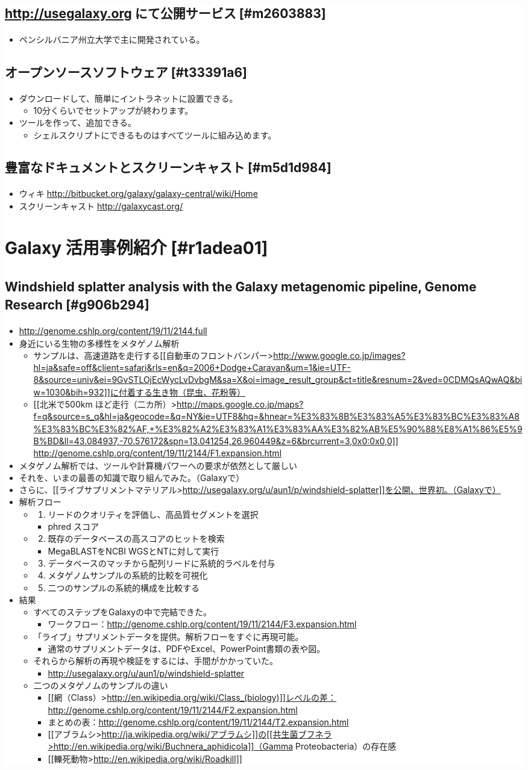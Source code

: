 ##  http://usegalaxy.org にて公開サービス [#m2603883]
- ペンシルバニア州立大学で主に開発されている。

##  オープンソースソフトウェア [#t33391a6]
- ダウンロードして、簡単にイントラネットに設置できる。
    - 10分くらいでセットアップが終わります。
- ツールを作って、追加できる。
    - シェルスクリプトにできるものはすべてツールに組み込めます。

##  豊富なドキュメントとスクリーンキャスト [#m5d1d984]
- ウィキ http://bitbucket.org/galaxy/galaxy-central/wiki/Home
- スクリーンキャスト http://galaxycast.org/


#  Galaxy 活用事例紹介 [#r1adea01]
##  Windshield splatter analysis with the Galaxy metagenomic pipeline, Genome Research [#g906b294]
- http://genome.cshlp.org/content/19/11/2144.full
- 身近にいる生物の多様性をメタゲノム解析
    - サンプルは、高速道路を走行する[[自動車のフロントバンパー>http://www.google.co.jp/images?hl=ja&safe=off&client=safari&rls=en&q=2006+Dodge+Caravan&um=1&ie=UTF-8&source=univ&ei=9GvSTLOjEcWycLvDvbgM&sa=X&oi=image_result_group&ct=title&resnum=2&ved=0CDMQsAQwAQ&biw=1030&bih=932]]に付着する生き物（昆虫、花粉等）
    - [[北米で500km ほど走行（二カ所）>http://maps.google.co.jp/maps?f=q&source=s_q&hl=ja&geocode=&q=NY&ie=UTF8&hq=&hnear=%E3%83%8B%E3%83%A5%E3%83%BC%E3%83%A8%E3%83%BC%E3%82%AF,+%E3%82%A2%E3%83%A1%E3%83%AA%E3%82%AB%E5%90%88%E8%A1%86%E5%9B%BD&ll=43.084937,-70.576172&spn=13.041254,26.960449&z=6&brcurrent=3,0x0:0x0,0]] http://genome.cshlp.org/content/19/11/2144/F1.expansion.html
- メタゲノム解析では、ツールや計算機パワーへの要求が依然として厳しい
-  それを、いまの最善の知識で取り組んでみた。（Galaxyで）
- さらに、[[ライブサプリメントマテリアル>http://usegalaxy.org/u/aun1/p/windshield-splatter]]を公開、世界初。（Galaxyで）
- 解析フロー
    - 1. リードのクオリティを評価し、高品質セグメントを選択
        - phred スコア
    - 2. 既存のデータベースの高スコアのヒットを検索
        - MegaBLASTをNCBI WGSとNTに対して実行
    - 3. データベースのマッチから配列リードに系統的ラベルを付与
    - 4. メタゲノムサンプルの系統的比較を可視化
    - 5. 二つのサンプルの系統的構成を比較する
- 結果
    - すべてのステップをGalaxyの中で完結できた。
        - ワークフロー：http://genome.cshlp.org/content/19/11/2144/F3.expansion.html
    - 「ライブ」サプリメントデータを提供。解析フローをすぐに再現可能。
        - 通常のサプリメントデータは、PDFやExcel、PowerPoint書類の表や図。
    - それらから解析の再現や検証をするには、手間がかかっていた。
        - http://usegalaxy.org/u/aun1/p/windshield-splatter
    - 二つのメタゲノムのサンプルの違い
        - [[網（Class）>http://en.wikipedia.org/wiki/Class_(biology)]]レベルの差：http://genome.cshlp.org/content/19/11/2144/F2.expansion.html
        - まとめの表：http://genome.cshlp.org/content/19/11/2144/T2.expansion.html
        - [[アブラムシ>http://ja.wikipedia.org/wiki/アブラムシ]]の[[共生菌ブフネラ>http://en.wikipedia.org/wiki/Buchnera_aphidicola]]（Gamma Proteobacteria）の存在感
        - [[轢死動物>http://en.wikipedia.org/wiki/Roadkill]]
